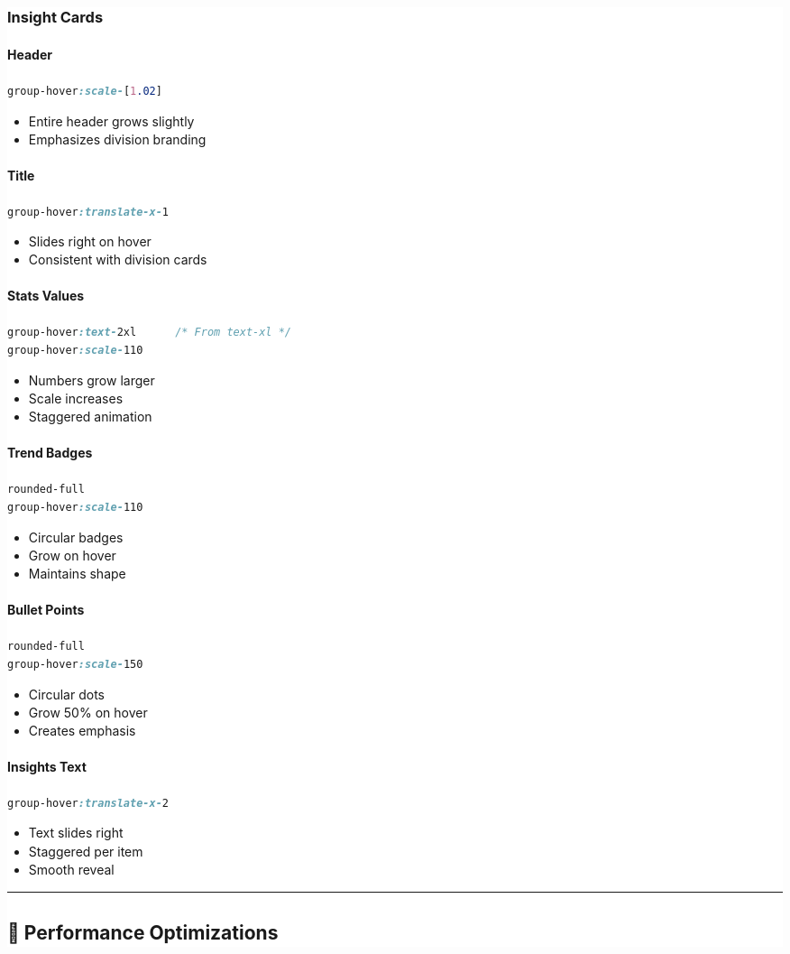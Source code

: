 ### Insight Cards

#### Header
```css
group-hover:scale-[1.02]
```
- Entire header grows slightly
- Emphasizes division branding

#### Title
```css
group-hover:translate-x-1
```
- Slides right on hover
- Consistent with division cards

#### Stats Values
```css
group-hover:text-2xl      /* From text-xl */
group-hover:scale-110
```
- Numbers grow larger
- Scale increases
- Staggered animation

#### Trend Badges
```css
rounded-full
group-hover:scale-110
```
- Circular badges
- Grow on hover
- Maintains shape

#### Bullet Points
```css
rounded-full
group-hover:scale-150
```
- Circular dots
- Grow 50% on hover
- Creates emphasis

#### Insights Text
```css
group-hover:translate-x-2
```
- Text slides right
- Staggered per item
- Smooth reveal

---

## 🎯 Performance Optimizations
